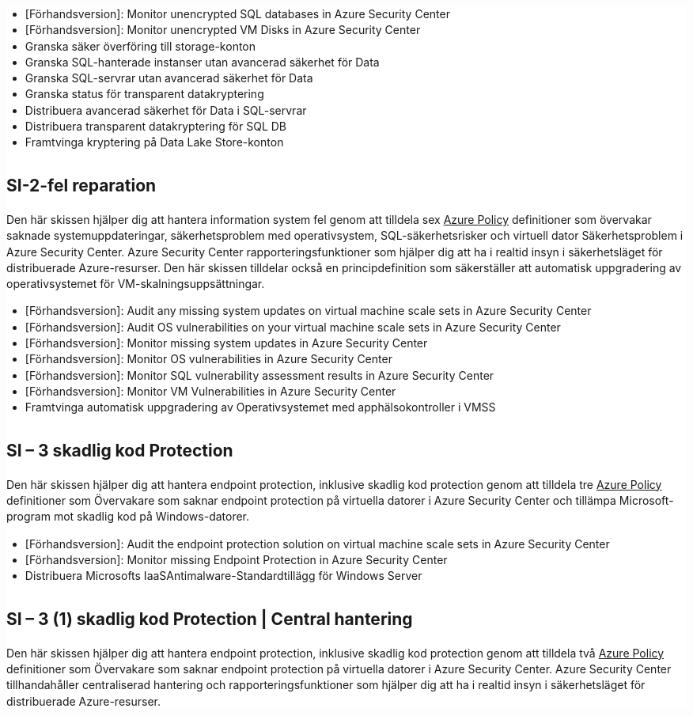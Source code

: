 - [Förhandsversion]: Monitor unencrypted SQL databases in Azure Security Center
- [Förhandsversion]: Monitor unencrypted VM Disks in Azure Security Center
- Granska säker överföring till storage-konton
- Granska SQL-hanterade instanser utan avancerad säkerhet för Data
- Granska SQL-servrar utan avancerad säkerhet för Data
- Granska status för transparent datakryptering
- Distribuera avancerad säkerhet för Data i SQL-servrar
- Distribuera transparent datakryptering för SQL DB
- Framtvinga kryptering på Data Lake Store-konton

## <a name="si-2-flaw-remediation"></a>SI-2-fel reparation

Den här skissen hjälper dig att hantera information system fel genom att tilldela sex [Azure Policy](../../../policy/overview.md) definitioner som övervakar saknade systemuppdateringar, säkerhetsproblem med operativsystem, SQL-säkerhetsrisker och virtuell dator Säkerhetsproblem i Azure Security Center. Azure Security Center rapporteringsfunktioner som hjälper dig att ha i realtid insyn i säkerhetsläget för distribuerade Azure-resurser. Den här skissen tilldelar också en principdefinition som säkerställer att automatisk uppgradering av operativsystemet för VM-skalningsuppsättningar.

- [Förhandsversion]: Audit any missing system updates on virtual machine scale sets in Azure Security Center
- [Förhandsversion]: Audit OS vulnerabilities on your virtual machine scale sets in Azure Security Center
- [Förhandsversion]: Monitor missing system updates in Azure Security Center
- [Förhandsversion]: Monitor OS vulnerabilities in Azure Security Center
- [Förhandsversion]: Monitor SQL vulnerability assessment results in Azure Security Center
- [Förhandsversion]: Monitor VM Vulnerabilities in Azure Security Center
- Framtvinga automatisk uppgradering av Operativsystemet med apphälsokontroller i VMSS

## <a name="si-3-malicious-code-protection"></a>SI – 3 skadlig kod Protection

Den här skissen hjälper dig att hantera endpoint protection, inklusive skadlig kod protection genom att tilldela tre [Azure Policy](../../../policy/overview.md) definitioner som Övervakare som saknar endpoint protection på virtuella datorer i Azure Security Center och tillämpa Microsoft-program mot skadlig kod på Windows-datorer.

- [Förhandsversion]: Audit the endpoint protection solution on virtual machine scale sets in Azure Security Center
- [Förhandsversion]: Monitor missing Endpoint Protection in Azure Security Center
- Distribuera Microsofts IaaSAntimalware-Standardtillägg för Windows Server

## <a name="si-3-1-malicious-code-protection--central-management"></a>SI – 3 (1) skadlig kod Protection | Central hantering

Den här skissen hjälper dig att hantera endpoint protection, inklusive skadlig kod protection genom att tilldela två [Azure Policy](../../../policy/overview.md) definitioner som Övervakare som saknar endpoint protection på virtuella datorer i Azure Security Center. Azure Security Center tillhandahåller centraliserad hantering och rapporteringsfunktioner som hjälper dig att ha i realtid insyn i säkerhetsläget för distribuerade Azure-resurser.
